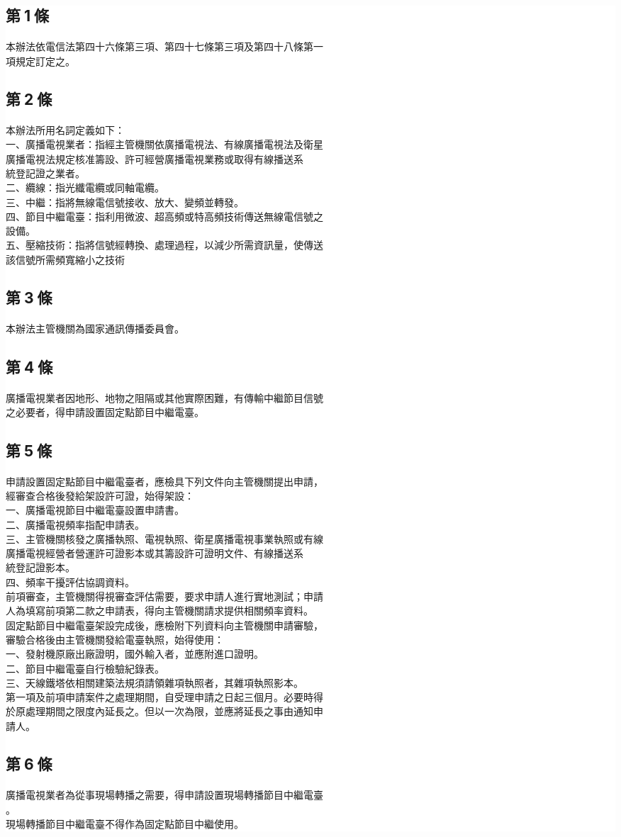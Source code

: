 第 1 條
-------
本辦法依電信法第四十六條第三項、第四十七條第三項及第四十八條第一  
項規定訂定之。

第 2 條
-------
本辦法所用名詞定義如下：  
一、廣播電視業者：指經主管機關依廣播電視法、有線廣播電視法及衛星  
    廣播電視法規定核准籌設、許可經營廣播電視業務或取得有線播送系  
    統登記證之業者。  
二、纜線：指光纖電纜或同軸電纜。  
三、中繼：指將無線電信號接收、放大、變頻並轉發。  
四、節目中繼電臺：指利用微波、超高頻或特高頻技術傳送無線電信號之  
    設備。  
五、壓縮技術：指將信號經轉換、處理過程，以減少所需資訊量，使傳送  
    該信號所需頻寬縮小之技術

第 3 條
-------
本辦法主管機關為國家通訊傳播委員會。

第 4 條
-------
廣播電視業者因地形、地物之阻隔或其他實際困難，有傳輸中繼節目信號  
之必要者，得申請設置固定點節目中繼電臺。

第 5 條
-------
申請設置固定點節目中繼電臺者，應檢具下列文件向主管機關提出申請，  
經審查合格後發給架設許可證，始得架設：  
一、廣播電視節目中繼電臺設置申請書。  
二、廣播電視頻率指配申請表。  
三、主管機關核發之廣播執照、電視執照、衛星廣播電視事業執照或有線  
    廣播電視經營者營運許可證影本或其籌設許可證明文件、有線播送系  
    統登記證影本。  
四、頻率干擾評估協調資料。  
前項審查，主管機關得視審查評估需要，要求申請人進行實地測試；申請  
人為填寫前項第二款之申請表，得向主管機關請求提供相關頻率資料。  
固定點節目中繼電臺架設完成後，應檢附下列資料向主管機關申請審驗，  
審驗合格後由主管機關發給電臺執照，始得使用：  
一、發射機原廠出廠證明，國外輸入者，並應附進口證明。  
二、節目中繼電臺自行檢驗紀錄表。  
三、天線鐵塔依相關建築法規須請領雜項執照者，其雜項執照影本。  
第一項及前項申請案件之處理期間，自受理申請之日起三個月。必要時得  
於原處理期間之限度內延長之。但以一次為限，並應將延長之事由通知申  
請人。

第 6 條
-------
廣播電視業者為從事現場轉播之需要，得申請設置現場轉播節目中繼電臺  
。  
現場轉播節目中繼電臺不得作為固定點節目中繼使用。
